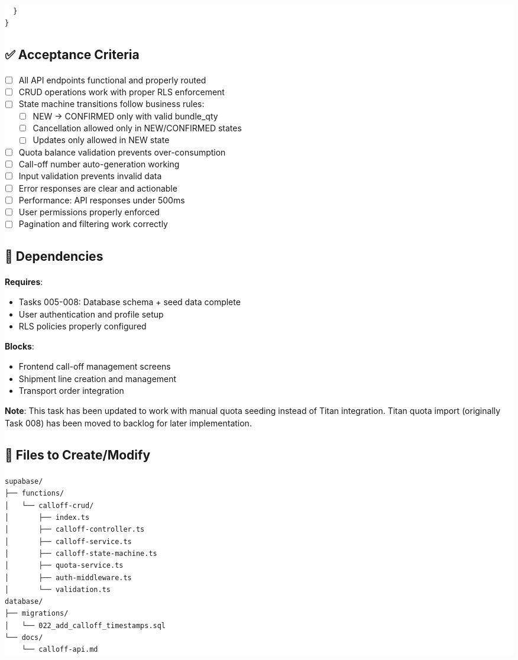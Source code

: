 ```typescript
  }
}
```

## ✅ Acceptance Criteria

- [ ] All API endpoints functional and properly routed
- [ ] CRUD operations work with proper RLS enforcement
- [ ] State machine transitions follow business rules:
  - [ ] NEW → CONFIRMED only with valid bundle_qty
  - [ ] Cancellation allowed only in NEW/CONFIRMED states
  - [ ] Updates only allowed in NEW state
- [ ] Quota balance validation prevents over-consumption
- [ ] Call-off number auto-generation working
- [ ] Input validation prevents invalid data
- [ ] Error responses are clear and actionable
- [ ] Performance: API responses under 500ms
- [ ] User permissions properly enforced
- [ ] Pagination and filtering work correctly

## 🔄 Dependencies

**Requires**:
- Tasks 005-008: Database schema + seed data complete
- User authentication and profile setup
- RLS policies properly configured

**Blocks**:
- Frontend call-off management screens
- Shipment line creation and management
- Transport order integration

**Note**: This task has been updated to work with manual quota seeding instead of Titan integration. Titan quota import (originally Task 008) has been moved to backlog for later implementation.

## 📁 Files to Create/Modify

```
supabase/
├── functions/
│   └── calloff-crud/
│       ├── index.ts
│       ├── calloff-controller.ts
│       ├── calloff-service.ts
│       ├── calloff-state-machine.ts
│       ├── quota-service.ts
│       ├── auth-middleware.ts
│       └── validation.ts
database/
├── migrations/
│   └── 022_add_calloff_timestamps.sql
└── docs/
    └── calloff-api.md
```
